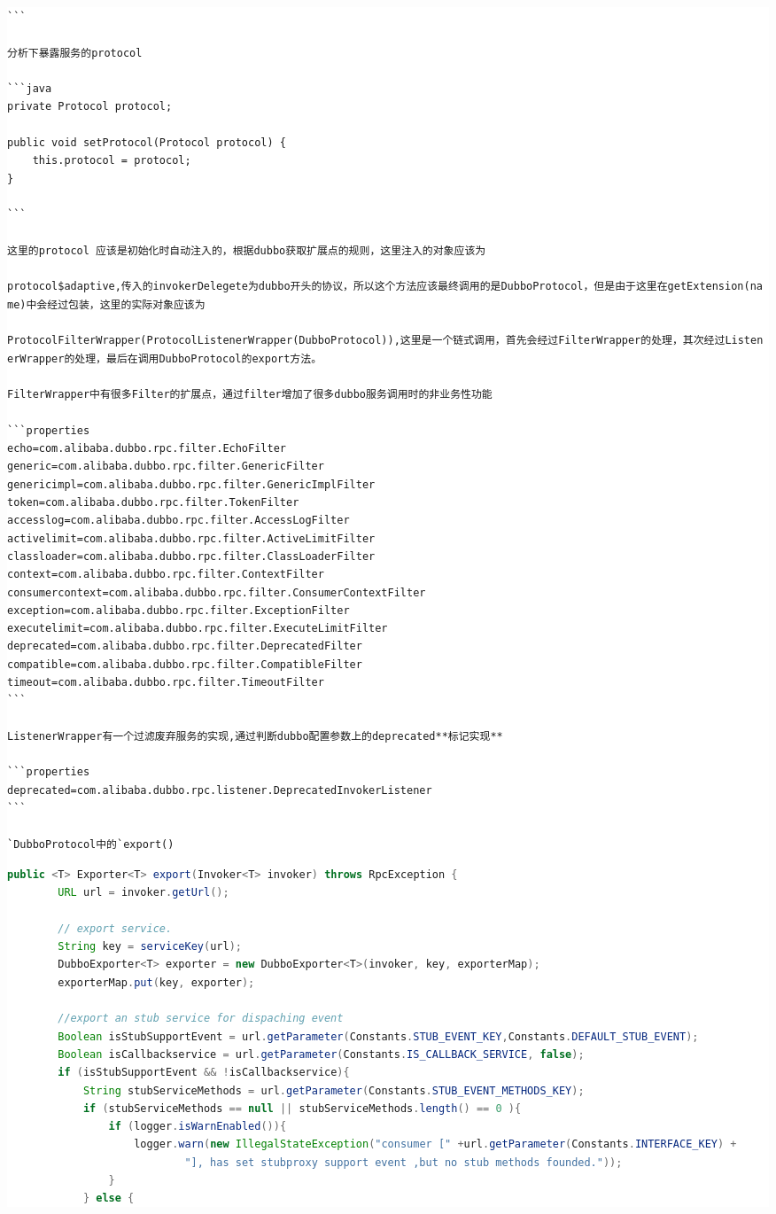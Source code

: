     ```

    分析下暴露服务的protocol

    ```java
    private Protocol protocol;
    
    public void setProtocol(Protocol protocol) {
        this.protocol = protocol;
    }
    
    ```

    这里的protocol 应该是初始化时自动注入的，根据dubbo获取扩展点的规则，这里注入的对象应该为

    protocol$adaptive,传入的invokerDelegete为dubbo开头的协议，所以这个方法应该最终调用的是DubboProtocol，但是由于这里在getExtension(name)中会经过包装，这里的实际对象应该为

    ProtocolFilterWrapper(ProtocolListenerWrapper(DubboProtocol)),这里是一个链式调用，首先会经过FilterWrapper的处理，其次经过ListenerWrapper的处理，最后在调用DubboProtocol的export方法。

    FilterWrapper中有很多Filter的扩展点，通过filter增加了很多dubbo服务调用时的非业务性功能

    ```properties
    echo=com.alibaba.dubbo.rpc.filter.EchoFilter
    generic=com.alibaba.dubbo.rpc.filter.GenericFilter
    genericimpl=com.alibaba.dubbo.rpc.filter.GenericImplFilter
    token=com.alibaba.dubbo.rpc.filter.TokenFilter
    accesslog=com.alibaba.dubbo.rpc.filter.AccessLogFilter
    activelimit=com.alibaba.dubbo.rpc.filter.ActiveLimitFilter
    classloader=com.alibaba.dubbo.rpc.filter.ClassLoaderFilter
    context=com.alibaba.dubbo.rpc.filter.ContextFilter
    consumercontext=com.alibaba.dubbo.rpc.filter.ConsumerContextFilter
    exception=com.alibaba.dubbo.rpc.filter.ExceptionFilter
    executelimit=com.alibaba.dubbo.rpc.filter.ExecuteLimitFilter
    deprecated=com.alibaba.dubbo.rpc.filter.DeprecatedFilter
    compatible=com.alibaba.dubbo.rpc.filter.CompatibleFilter
    timeout=com.alibaba.dubbo.rpc.filter.TimeoutFilter
    ```

    ListenerWrapper有一个过滤废弃服务的实现,通过判断dubbo配置参数上的deprecated**标记实现**

    ```properties
    deprecated=com.alibaba.dubbo.rpc.listener.DeprecatedInvokerListener
    ```

    `DubboProtocol中的`export()

  ```java
  public <T> Exporter<T> export(Invoker<T> invoker) throws RpcException {
          URL url = invoker.getUrl();
          
          // export service.
          String key = serviceKey(url);
          DubboExporter<T> exporter = new DubboExporter<T>(invoker, key, exporterMap);
          exporterMap.put(key, exporter);
  
          //export an stub service for dispaching event
          Boolean isStubSupportEvent = url.getParameter(Constants.STUB_EVENT_KEY,Constants.DEFAULT_STUB_EVENT);
          Boolean isCallbackservice = url.getParameter(Constants.IS_CALLBACK_SERVICE, false);
          if (isStubSupportEvent && !isCallbackservice){
              String stubServiceMethods = url.getParameter(Constants.STUB_EVENT_METHODS_KEY);
              if (stubServiceMethods == null || stubServiceMethods.length() == 0 ){
                  if (logger.isWarnEnabled()){
                      logger.warn(new IllegalStateException("consumer [" +url.getParameter(Constants.INTERFACE_KEY) +
                              "], has set stubproxy support event ,but no stub methods founded."));
                  }
              } else {
  ```